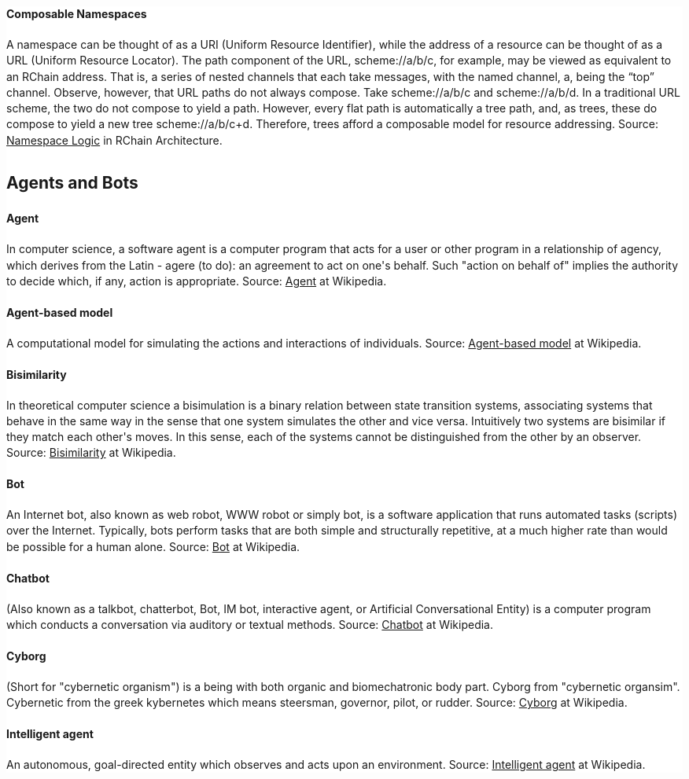 #### Composable Namespaces
A namespace can be thought of as a URI (Uniform Resource Identifier), while the address of a resource can be thought of as a URL (Uniform Resource Locator). The path component of the URL, scheme://a/b/c, for example, may be viewed as equivalent to an RChain address. That is, a series of nested channels that each take messages, with the named channel, a, being the “top” channel. Observe, however, that URL paths do not always compose. Take scheme://a/b/c and scheme://a/b/d. In a traditional URL scheme, the two do not compose to yield a path. However, every flat path is automatically a tree path, and, as trees, these do compose to yield a new tree scheme://a/b/c+d. Therefore, trees afford a composable model for resource addressing.
Source: [Namespace Logic](http://rchain-architecture.readthedocs.io/en/latest/contracts/namespaces.html#composable-namespaces-resource-addressing) in RChain Architecture.


## Agents and Bots

#### Agent
In computer science, a software agent is a computer program that acts for a user or other program in a relationship of agency, which derives from the Latin - agere (to do): an agreement to act on one's behalf. Such "action on behalf of" implies the authority to decide which, if any, action is appropriate.
Source: [Agent](https://en.wikipedia.org/wiki/Agent) at Wikipedia.

#### Agent-based model
A computational model for simulating the actions and interactions of individuals.
Source: [Agent-based model](https://en.wikipedia.org/wiki/Agent-based_model) at Wikipedia.

#### Bisimilarity
In theoretical computer science a bisimulation is a binary relation between state transition systems, associating systems that behave in the same way in the sense that one system simulates the other and vice versa. Intuitively two systems are bisimilar if they match each other's moves. In this sense, each of the systems cannot be distinguished from the other by an observer.
Source: [Bisimilarity](https://en.wikipedia.org/wiki/Bisimulation) at Wikipedia.

#### Bot
An Internet bot, also known as web robot, WWW robot or simply bot, is a software application that runs automated tasks (scripts) over the Internet. Typically, bots perform tasks that are both simple and structurally repetitive, at a much higher rate than would be possible for a human alone.
Source: [Bot](https://en.wikipedia.org/wiki/Internet_bot) at Wikipedia.

#### Chatbot
(Also known as a talkbot, chatterbot, Bot, IM bot, interactive agent, or Artificial Conversational Entity) is a computer program which conducts a conversation via auditory or textual methods.
Source: [Chatbot](https://en.wikipedia.org/wiki/Chatbot) at Wikipedia.

#### Cyborg
(Short for "cybernetic organism") is a being with both organic and biomechatronic body part. Cyborg from "cybernetic organsim". Cybernetic from the greek kybernetes which means steersman, governor, pilot, or rudder.
Source: [Cyborg](https://en.wikipedia.org/wiki/Cyborg) at Wikipedia.

#### Intelligent agent
An autonomous, goal-directed entity which observes and acts upon an environment.
Source: [Intelligent agent](https://en.wikipedia.org/wiki/Intelligent_agent) at Wikipedia.
